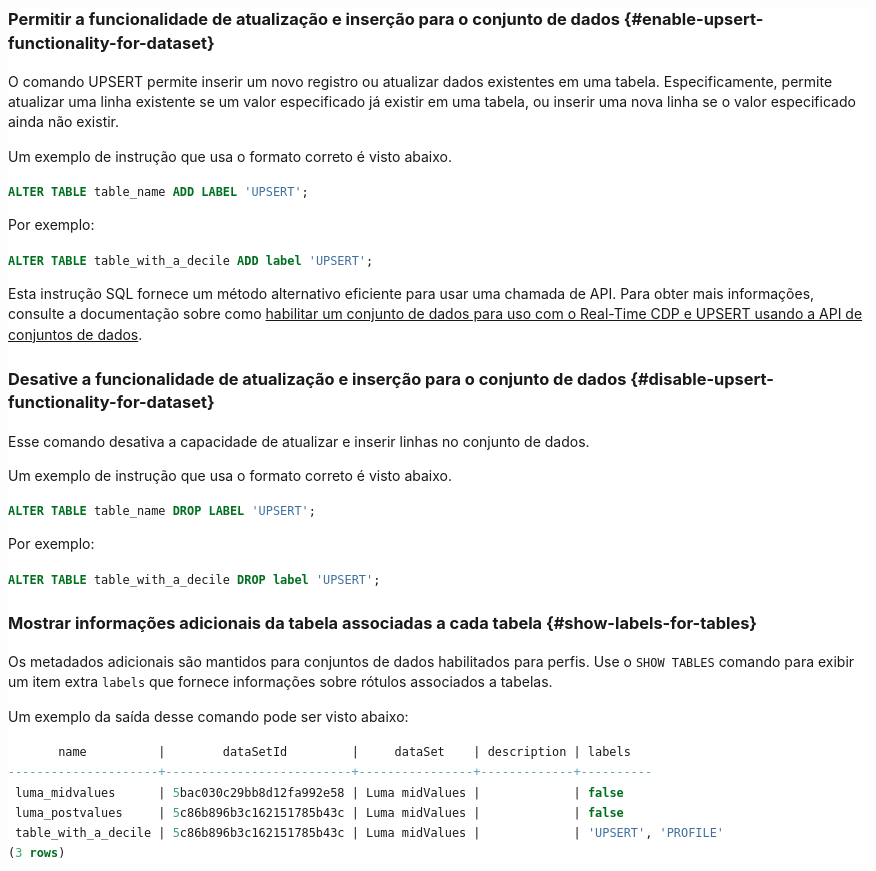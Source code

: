 ### Permitir a funcionalidade de atualização e inserção para o conjunto de dados {#enable-upsert-functionality-for-dataset}

O comando UPSERT permite inserir um novo registro ou atualizar dados existentes em uma tabela. Especificamente, permite atualizar uma linha existente se um valor especificado já existir em uma tabela, ou inserir uma nova linha se o valor especificado ainda não existir.

Um exemplo de instrução que usa o formato correto é visto abaixo.

```sql
ALTER TABLE table_name ADD LABEL 'UPSERT';
```

Por exemplo:

```sql
ALTER TABLE table_with_a_decile ADD label 'UPSERT';
```

Esta instrução SQL fornece um método alternativo eficiente para usar uma chamada de API. Para obter mais informações, consulte a documentação sobre como [habilitar um conjunto de dados para uso com o Real-Time CDP e UPSERT usando a API de conjuntos de dados](../../../catalog/datasets/enable-upsert.md#enable-the-dataset).

### Desative a funcionalidade de atualização e inserção para o conjunto de dados {#disable-upsert-functionality-for-dataset}

Esse comando desativa a capacidade de atualizar e inserir linhas no conjunto de dados.

Um exemplo de instrução que usa o formato correto é visto abaixo.

```sql
ALTER TABLE table_name DROP LABEL 'UPSERT';
```

Por exemplo:

```sql
ALTER TABLE table_with_a_decile DROP label 'UPSERT';
```

### Mostrar informações adicionais da tabela associadas a cada tabela {#show-labels-for-tables}

Os metadados adicionais são mantidos para conjuntos de dados habilitados para perfis. Use o `SHOW TABLES` comando para exibir um item extra `labels` que fornece informações sobre rótulos associados a tabelas.

Um exemplo da saída desse comando pode ser visto abaixo:

```sql
       name          |        dataSetId         |     dataSet    | description | labels 
---------------------+--------------------------+----------------+-------------+----------
 luma_midvalues      | 5bac030c29bb8d12fa992e58 | Luma midValues |             | false
 luma_postvalues     | 5c86b896b3c162151785b43c | Luma midValues |             | false
 table_with_a_decile | 5c86b896b3c162151785b43c | Luma midValues |             | 'UPSERT', 'PROFILE'
(3 rows)
```
